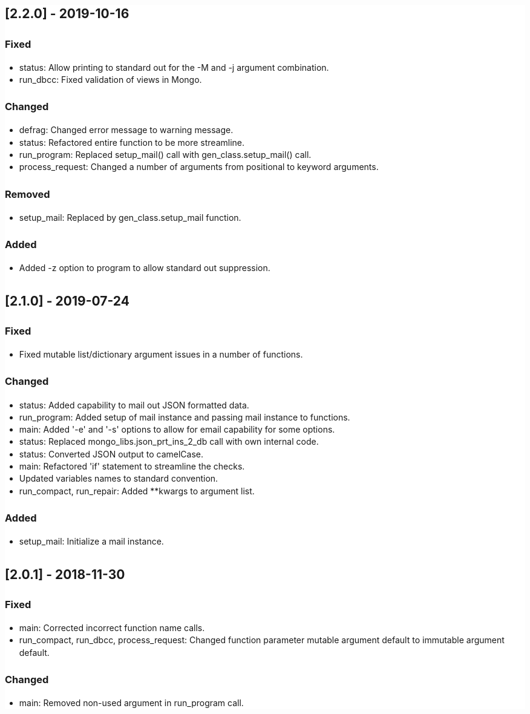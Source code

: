 
## [2.2.0] - 2019-10-16
### Fixed
- status:  Allow printing to standard out for the -M and -j argument combination.
- run_dbcc:  Fixed validation of views in Mongo.

### Changed
- defrag:  Changed error message to warning message.
- status:  Refactored entire function to be more streamline.
- run_program:  Replaced setup_mail() call with gen_class.setup_mail() call.
- process_request:  Changed a number of arguments from positional to keyword arguments.

### Removed
- setup_mail:  Replaced by gen_class.setup_mail function.

### Added
- Added -z option to program to allow standard out suppression.


## [2.1.0] - 2019-07-24
### Fixed
- Fixed mutable list/dictionary argument issues in a number of functions.

### Changed
- status:  Added capability to mail out JSON formatted data.
- run_program:  Added setup of mail instance and passing mail instance to functions.
- main:  Added '-e' and '-s' options to allow for email capability for some options.
- status:  Replaced mongo_libs.json_prt_ins_2_db call with own internal code.
- status:  Converted JSON output to camelCase.
- main:  Refactored 'if' statement to streamline the checks.
- Updated variables names to standard convention.
- run_compact, run_repair:  Added \*\*kwargs to argument list.

### Added
- setup_mail:  Initialize a mail instance.


## [2.0.1] - 2018-11-30
### Fixed
- main:  Corrected incorrect function name calls.
- run_compact, run_dbcc, process_request:  Changed function parameter mutable argument default to immutable argument default.

### Changed
- main:  Removed non-used argument in run_program call.

